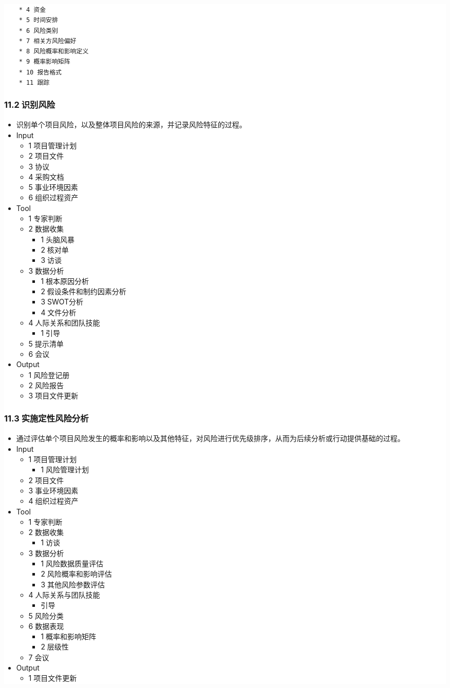     	* 4 资金
    	* 5 时间安排
    	* 6 风险类别
    	* 7 相关方风险偏好
    	* 8 风险概率和影响定义
    	* 9 概率影响矩阵
    	* 10 报告格式
    	* 11 跟踪
### 11.2 识别风险
* 识别单个项目风险，以及整体项目风险的来源，并记录风险特征的过程。
* Input
    * 1 项目管理计划
    * 2 项目文件
    * 3 协议
    * 4 采购文档
    * 5 事业环境因素
    * 6 组织过程资产
* Tool
    * 1 专家判断
    * 2 数据收集
    	* 1 头脑风暴
    	* 2 核对单
    	* 3 访谈
    * 3 数据分析
    	* 1 根本原因分析
    	* 2 假设条件和制约因素分析
    	* 3 SWOT分析
    	* 4 文件分析
    * 4 人际关系和团队技能
    	* 1 引导
    * 5 提示清单
    * 6 会议
* Output
    * 1 风险登记册
    * 2 风险报告
    * 3 项目文件更新
### 11.3 实施定性风险分析
* 通过评估单个项目风险发生的概率和影响以及其他特征，对风险进行优先级排序，从而为后续分析或行动提供基础的过程。
* Input
    * 1 项目管理计划
    	* 1 风险管理计划
    * 2 项目文件
    * 3 事业环境因素
    * 4 组织过程资产
* Tool
    * 1 专家判断
    * 2 数据收集
    	* 1 访谈
    * 3 数据分析
    	* 1 风险数据质量评估
    	* 2 风险概率和影响评估
    	* 3 其他风险参数评估
    * 4 人际关系与团队技能
    	* 引导
    * 5 风险分类
    * 6 数据表现
    	* 1 概率和影响矩阵
    	* 2 层级性
    * 7 会议
* Output
    * 1 项目文件更新